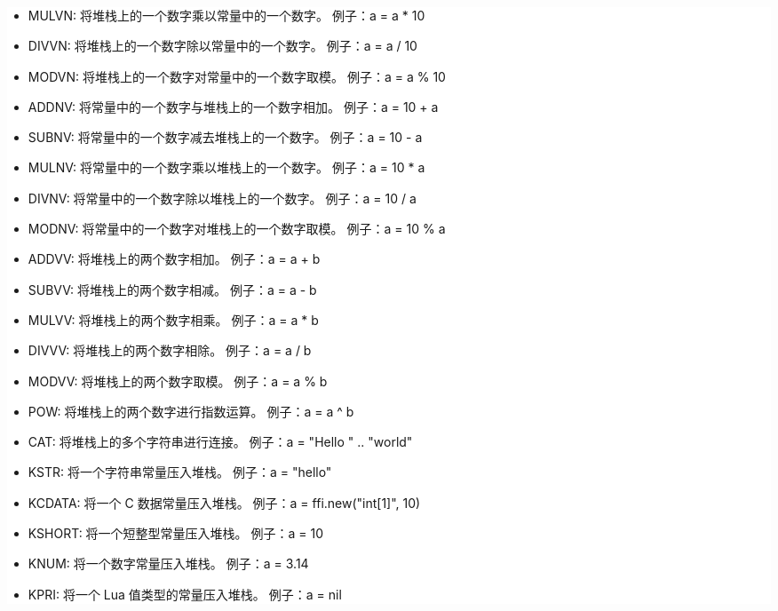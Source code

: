   - MULVN: 将堆栈上的一个数字乘以常量中的一个数字。
    例子：a = a * 10

  - DIVVN: 将堆栈上的一个数字除以常量中的一个数字。
    例子：a = a / 10

  - MODVN: 将堆栈上的一个数字对常量中的一个数字取模。
    例子：a = a % 10

  - ADDNV: 将常量中的一个数字与堆栈上的一个数字相加。
    例子：a = 10 + a

  - SUBNV: 将常量中的一个数字减去堆栈上的一个数字。
    例子：a = 10 - a

  - MULNV: 将常量中的一个数字乘以堆栈上的一个数字。
    例子：a = 10 * a

  - DIVNV: 将常量中的一个数字除以堆栈上的一个数字。
    例子：a = 10 / a

  - MODNV: 将常量中的一个数字对堆栈上的一个数字取模。
    例子：a = 10 % a

  - ADDVV: 将堆栈上的两个数字相加。
    例子：a = a + b

  - SUBVV: 将堆栈上的两个数字相减。
    例子：a = a - b

  - MULVV: 将堆栈上的两个数字相乘。
    例子：a = a * b

  - DIVVV: 将堆栈上的两个数字相除。
    例子：a = a / b

  - MODVV: 将堆栈上的两个数字取模。
    例子：a = a % b

  - POW: 将堆栈上的两个数字进行指数运算。
    例子：a = a ^ b

  - CAT: 将堆栈上的多个字符串进行连接。
    例子：a = "Hello " .. "world"

  - KSTR: 将一个字符串常量压入堆栈。
    例子：a = "hello"

  - KCDATA: 将一个 C 数据常量压入堆栈。
    例子：a = ffi.new("int[1]", 10)

  - KSHORT: 将一个短整型常量压入堆栈。
    例子：a = 10

  - KNUM: 将一个数字常量压入堆栈。
    例子：a = 3.14

  - KPRI: 将一个 Lua 值类型的常量压入堆栈。
    例子：a = nil
